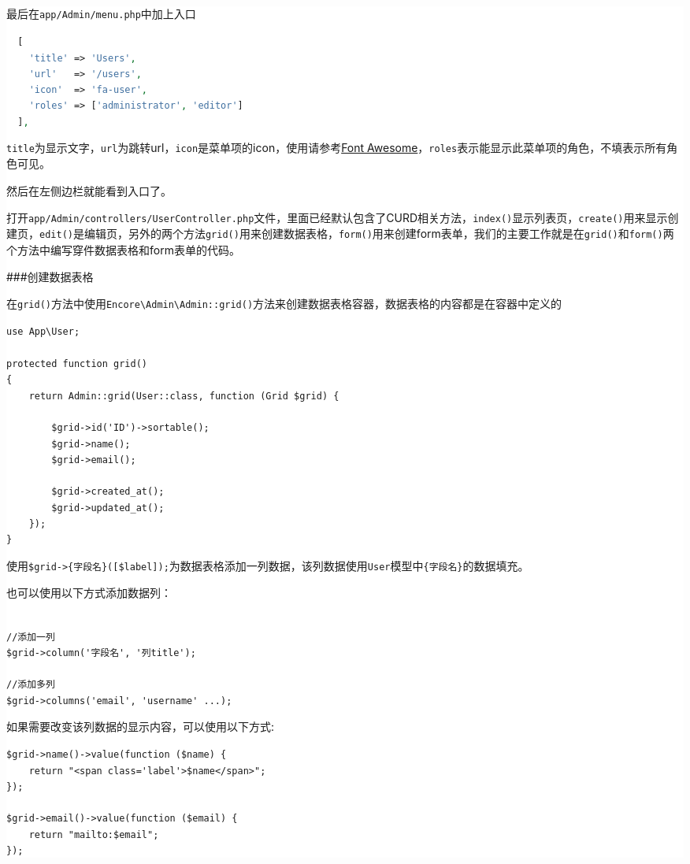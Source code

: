 最后在`app/Admin/menu.php`中加上入口

```php
  [
    'title' => 'Users',
    'url'   => '/users',
    'icon'  => 'fa-user',
    'roles' => ['administrator', 'editor']
  ],
```

`title`为显示文字，`url`为跳转url，`icon`是菜单项的icon，使用请参考[Font Awesome](http://fontawesome.io/icons/)，`roles`表示能显示此菜单项的角色，不填表示所有角色可见。

然后在左侧边栏就能看到入口了。

打开`app/Admin/controllers/UserController.php`文件，里面已经默认包含了CURD相关方法，`index()`显示列表页，`create()`用来显示创建页，`edit()`是编辑页，另外的两个方法`grid()`用来创建数据表格，`form()`用来创建form表单，我们的主要工作就是在`grid()`和`form()`两个方法中编写穿件数据表格和form表单的代码。

###创建数据表格

在`grid()`方法中使用`Encore\Admin\Admin::grid()`方法来创建数据表格容器，数据表格的内容都是在容器中定义的

```
use App\User;

protected function grid()
{
    return Admin::grid(User::class, function (Grid $grid) {

        $grid->id('ID')->sortable();
        $grid->name();
        $grid->email();

        $grid->created_at();
        $grid->updated_at();
    });
}

```

使用`$grid->{字段名}([$label]);`为数据表格添加一列数据，该列数据使用`User`模型中`{字段名}`的数据填充。

也可以使用以下方式添加数据列：

```

//添加一列
$grid->column('字段名', '列title');

//添加多列
$grid->columns('email', 'username' ...);
```

如果需要改变该列数据的显示内容，可以使用以下方式:

```
$grid->name()->value(function ($name) {
    return "<span class='label'>$name</span>";
});

$grid->email()->value(function ($email) {
    return "mailto:$email";
});
```
